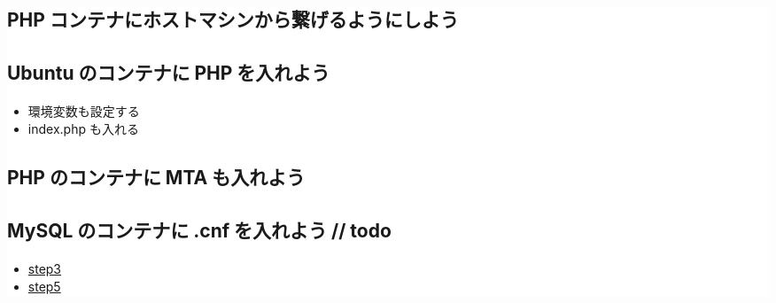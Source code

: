 







## PHP コンテナにホストマシンから繋げるようにしよう








## Ubuntu のコンテナに PHP を入れよう
- 環境変数も設定する
- index.php も入れる

## PHP のコンテナに MTA も入れよう

## MySQL のコンテナに .cnf を入れよう // todo

- [step3](./step3.md)
- [step5](./step5.md)

